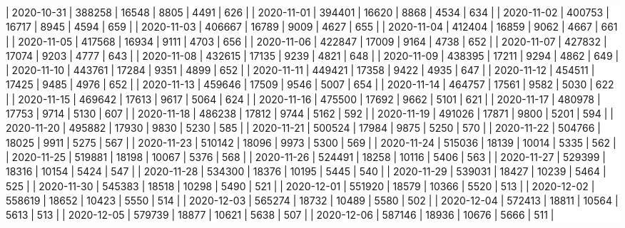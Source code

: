 | 2020-10-31 | 388258 | 16548 | 8805 | 4491 | 626 |
| 2020-11-01 | 394401 | 16620 | 8868 | 4534 | 634 |
| 2020-11-02 | 400753 | 16717 | 8945 | 4594 | 659 |
| 2020-11-03 | 406667 | 16789 | 9009 | 4627 | 655 |
| 2020-11-04 | 412404 | 16859 | 9062 | 4667 | 661 |
| 2020-11-05 | 417568 | 16934 | 9111 | 4703 | 656 |
| 2020-11-06 | 422847 | 17009 | 9164 | 4738 | 652 |
| 2020-11-07 | 427832 | 17074 | 9203 | 4777 | 643 |
| 2020-11-08 | 432615 | 17135 | 9239 | 4821 | 648 |
| 2020-11-09 | 438395 | 17211 | 9294 | 4862 | 649 |
| 2020-11-10 | 443761 | 17284 | 9351 | 4899 | 652 |
| 2020-11-11 | 449421 | 17358 | 9422 | 4935 | 647 |
| 2020-11-12 | 454511 | 17425 | 9485 | 4976 | 652 |
| 2020-11-13 | 459646 | 17509 | 9546 | 5007 | 654 |
| 2020-11-14 | 464757 | 17561 | 9582 | 5030 | 622 |
| 2020-11-15 | 469642 | 17613 | 9617 | 5064 | 624 |
| 2020-11-16 | 475500 | 17692 | 9662 | 5101 | 621 |
| 2020-11-17 | 480978 | 17753 | 9714 | 5130 | 607 |
| 2020-11-18 | 486238 | 17812 | 9744 | 5162 | 592 |
| 2020-11-19 | 491026 | 17871 | 9800 | 5201 | 594 |
| 2020-11-20 | 495882 | 17930 | 9830 | 5230 | 585 |
| 2020-11-21 | 500524 | 17984 | 9875 | 5250 | 570 |
| 2020-11-22 | 504766 | 18025 | 9911 | 5275 | 567 |
| 2020-11-23 | 510142 | 18096 | 9973 | 5300 | 569 |
| 2020-11-24 | 515036 | 18139 | 10014 | 5335 | 562 |
| 2020-11-25 | 519881 | 18198 | 10067 | 5376 | 568 |
| 2020-11-26 | 524491 | 18258 | 10116 | 5406 | 563 |
| 2020-11-27 | 529399 | 18316 | 10154 | 5424 | 547 |
| 2020-11-28 | 534300 | 18376 | 10195 | 5445 | 540 |
| 2020-11-29 | 539031 | 18427 | 10239 | 5464 | 525 |
| 2020-11-30 | 545383 | 18518 | 10298 | 5490 | 521 |
| 2020-12-01 | 551920 | 18579 | 10366 | 5520 | 513 |
| 2020-12-02 | 558619 | 18652 | 10423 | 5550 | 514 |
| 2020-12-03 | 565274 | 18732 | 10489 | 5580 | 502 |
| 2020-12-04 | 572413 | 18811 | 10564 | 5613 | 513 |
| 2020-12-05 | 579739 | 18877 | 10621 | 5638 | 507 |
| 2020-12-06 | 587146 | 18936 | 10676 | 5666 | 511 |
